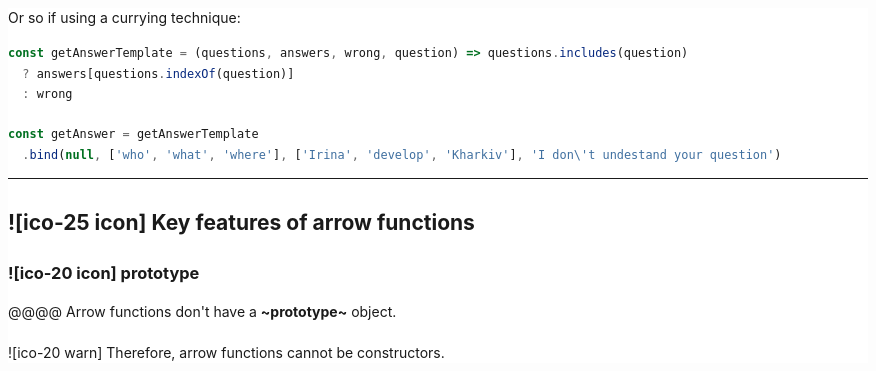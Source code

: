Or so if using a currying technique:

~~~js
const getAnswerTemplate = (questions, answers, wrong, question) => questions.includes(question)
  ? answers[questions.indexOf(question)]
  : wrong

const getAnswer = getAnswerTemplate
  .bind(null, ['who', 'what', 'where'], ['Irina', 'develop', 'Kharkiv'], 'I don\'t undestand your question')
~~~

____________________________________________________

## ![ico-25 icon] Key features of arrow functions

### ![ico-20 icon] prototype

@@@@
Arrow functions don't have a **~prototype~** object.<br><br>![ico-20 warn] Therefore, arrow functions cannot be constructors.